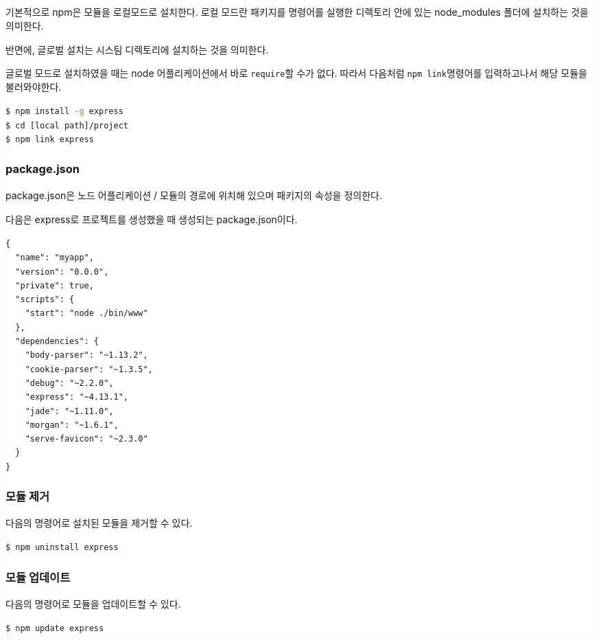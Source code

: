 기본적으로 npm은 모듈을 로컬모드로 설치한다. 로컬 모드란 패키지를 명령어를 실행한 디렉토리 안에 있는 node_modules 폴더에 설치하는 것을 의미한다.

반면에, 글로벌 설치는 시스팀 디렉토리에 설치하는 것을 의미한다. 

글로벌 모드로 설치하였을 때는 node 어플리케이션에서 바로 `require`할 수가 없다. 따라서 다음처럼 `npm link`명령어를 입력하고나서 해당 모듈을 불러와야한다.

```bash
$ npm install -g express
$ cd [local path]/project
$ npm link express
```



### package.json

package.json은 노드 어플리케이션 / 모듈의 경로에 위치해 있으며 패키지의 속성을 정의한다.

다음은 express로 프로젝트를 생성했을 때 생성되는 package.json이다.

```
{
  "name": "myapp",
  "version": "0.0.0",
  "private": true,
  "scripts": {
    "start": "node ./bin/www"
  },
  "dependencies": {
    "body-parser": "~1.13.2",
    "cookie-parser": "~1.3.5",
    "debug": "~2.2.0",
    "express": "~4.13.1",
    "jade": "~1.11.0",
    "morgan": "~1.6.1",
    "serve-favicon": "~2.3.0"
  }
}
```



### 모듈 제거

다음의 명령어로 설치된 모듈을 제거할 수 있다.

```bash
$ npm uninstall express
```



### 모듈 업데이트

다음의 명령어로 모듈을 업데이트할 수 있다.

```bash
$ npm update express
```

